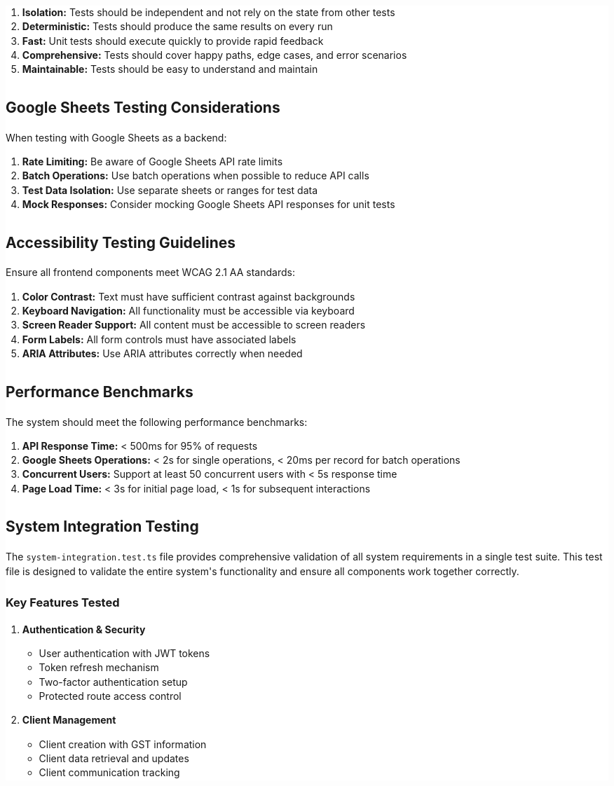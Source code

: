 1. **Isolation:** Tests should be independent and not rely on the state from other tests
2. **Deterministic:** Tests should produce the same results on every run
3. **Fast:** Unit tests should execute quickly to provide rapid feedback
4. **Comprehensive:** Tests should cover happy paths, edge cases, and error scenarios
5. **Maintainable:** Tests should be easy to understand and maintain

## Google Sheets Testing Considerations

When testing with Google Sheets as a backend:

1. **Rate Limiting:** Be aware of Google Sheets API rate limits
2. **Batch Operations:** Use batch operations when possible to reduce API calls
3. **Test Data Isolation:** Use separate sheets or ranges for test data
4. **Mock Responses:** Consider mocking Google Sheets API responses for unit tests

## Accessibility Testing Guidelines

Ensure all frontend components meet WCAG 2.1 AA standards:

1. **Color Contrast:** Text must have sufficient contrast against backgrounds
2. **Keyboard Navigation:** All functionality must be accessible via keyboard
3. **Screen Reader Support:** All content must be accessible to screen readers
4. **Form Labels:** All form controls must have associated labels
5. **ARIA Attributes:** Use ARIA attributes correctly when needed

## Performance Benchmarks

The system should meet the following performance benchmarks:

1. **API Response Time:** < 500ms for 95% of requests
2. **Google Sheets Operations:** < 2s for single operations, < 20ms per record for batch operations
3. **Concurrent Users:** Support at least 50 concurrent users with < 5s response time
4. **Page Load Time:** < 3s for initial page load, < 1s for subsequent interactions

## System Integration Testing

The `system-integration.test.ts` file provides comprehensive validation of all system requirements in a single test suite. This test file is designed to validate the entire system's functionality and ensure all components work together correctly.

### Key Features Tested

1. **Authentication & Security**
   - User authentication with JWT tokens
   - Token refresh mechanism
   - Two-factor authentication setup
   - Protected route access control

2. **Client Management**
   - Client creation with GST information
   - Client data retrieval and updates
   - Client communication tracking
